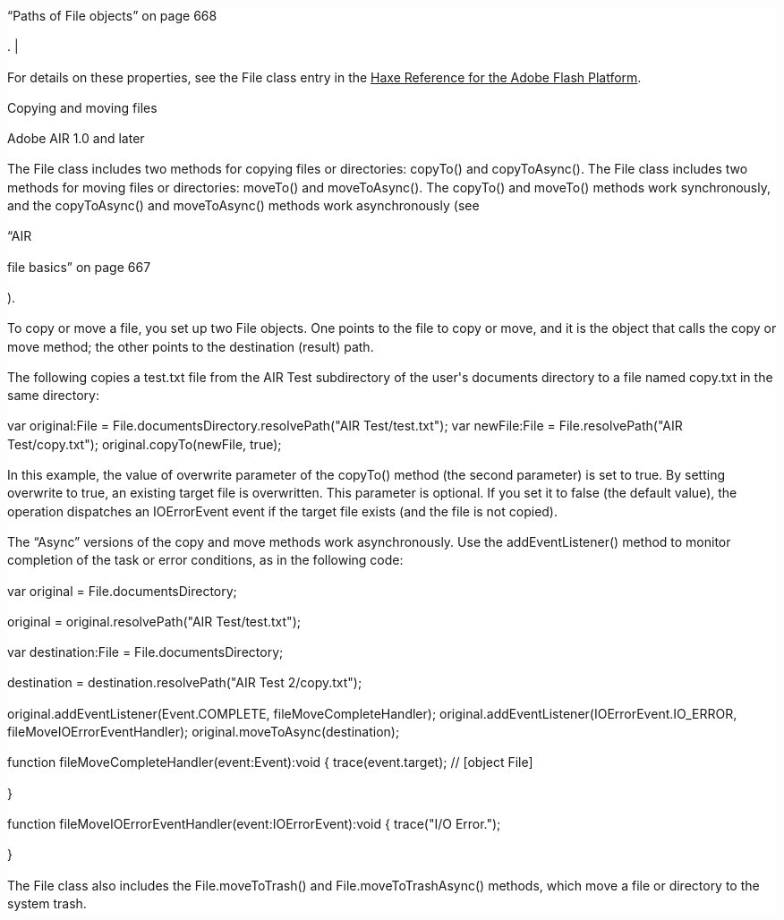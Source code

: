 “Paths of File objects” on page 668

. |

For details on these properties, see the File class entry in the [Haxe Reference for the Adobe Flash Platform](http://help.adobe.com/en_US/FlashPlatform/reference/Haxe/3/flash/filesystem/File.html).

Copying and moving files

Adobe AIR 1.0 and later

The File class includes two methods for copying files or directories: copyTo() and copyToAsync(). The File class includes two methods for moving files or directories: moveTo() and moveToAsync(). The copyTo() and moveTo() methods work synchronously, and the copyToAsync() and moveToAsync() methods work asynchronously (see

“AIR

file basics” on page 667

).

To copy or move a file, you set up two File objects. One points to the file to copy or move, and it is the object that calls the copy or move method; the other points to the destination (result) path.

The following copies a test.txt file from the AIR Test subdirectory of the user&#039;s documents directory to a file named copy.txt in the same directory:

var original:File = File.documentsDirectory.resolvePath(&quot;AIR Test/test.txt&quot;); var newFile:File = File.resolvePath(&quot;AIR Test/copy.txt&quot;); original.copyTo(newFile, true);

In this example, the value of overwrite parameter of the copyTo() method (the second parameter) is set to true. By setting overwrite to true, an existing target file is overwritten. This parameter is optional. If you set it to false (the default value), the operation dispatches an IOErrorEvent event if the target file exists (and the file is not copied).

The “Async” versions of the copy and move methods work asynchronously. Use the addEventListener() method to monitor completion of the task or error conditions, as in the following code:

var original = File.documentsDirectory;

original = original.resolvePath(&quot;AIR Test/test.txt&quot;);

var destination:File = File.documentsDirectory;

destination = destination.resolvePath(&quot;AIR Test 2/copy.txt&quot;);

original.addEventListener(Event.COMPLETE, fileMoveCompleteHandler); original.addEventListener(IOErrorEvent.IO_ERROR, fileMoveIOErrorEventHandler); original.moveToAsync(destination);

function fileMoveCompleteHandler(event:Event):void { trace(event.target); // [object File]

}

function fileMoveIOErrorEventHandler(event:IOErrorEvent):void { trace(&quot;I/O Error.&quot;);

}

The File class also includes the File.moveToTrash() and File.moveToTrashAsync() methods, which move a file or directory to the system trash.
